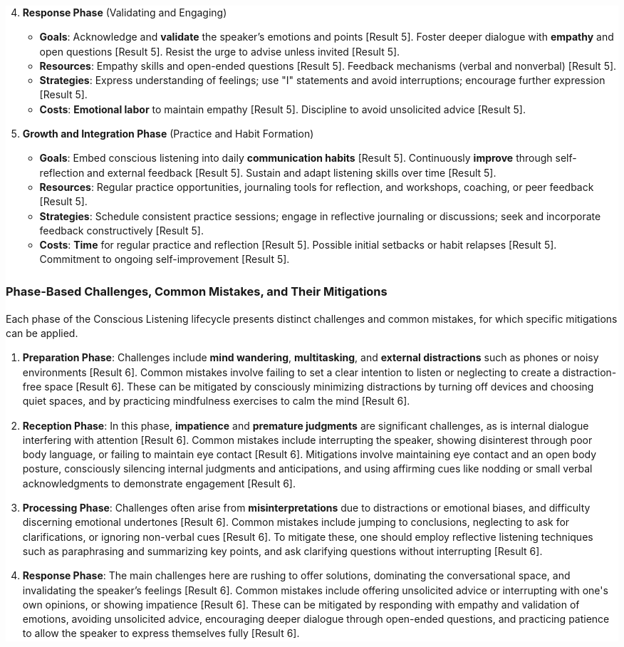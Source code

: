 4.  **Response Phase** (Validating and Engaging)
    *   **Goals**: Acknowledge and **validate** the speaker’s emotions and points [Result 5]. Foster deeper dialogue with **empathy** and open questions [Result 5]. Resist the urge to advise unless invited [Result 5].
    *   **Resources**: Empathy skills and open-ended questions [Result 5]. Feedback mechanisms (verbal and nonverbal) [Result 5].
    *   **Strategies**: Express understanding of feelings; use "I" statements and avoid interruptions; encourage further expression [Result 5].
    *   **Costs**: **Emotional labor** to maintain empathy [Result 5]. Discipline to avoid unsolicited advice [Result 5].

5.  **Growth and Integration Phase** (Practice and Habit Formation)
    *   **Goals**: Embed conscious listening into daily **communication habits** [Result 5]. Continuously **improve** through self-reflection and external feedback [Result 5]. Sustain and adapt listening skills over time [Result 5].
    *   **Resources**: Regular practice opportunities, journaling tools for reflection, and workshops, coaching, or peer feedback [Result 5].
    *   **Strategies**: Schedule consistent practice sessions; engage in reflective journaling or discussions; seek and incorporate feedback constructively [Result 5].
    *   **Costs**: **Time** for regular practice and reflection [Result 5]. Possible initial setbacks or habit relapses [Result 5]. Commitment to ongoing self-improvement [Result 5].

### Phase-Based Challenges, Common Mistakes, and Their Mitigations

Each phase of the Conscious Listening lifecycle presents distinct challenges and common mistakes, for which specific mitigations can be applied.

1.  **Preparation Phase**: Challenges include **mind wandering**, **multitasking**, and **external distractions** such as phones or noisy environments [Result 6]. Common mistakes involve failing to set a clear intention to listen or neglecting to create a distraction-free space [Result 6]. These can be mitigated by consciously minimizing distractions by turning off devices and choosing quiet spaces, and by practicing mindfulness exercises to calm the mind [Result 6].

2.  **Reception Phase**: In this phase, **impatience** and **premature judgments** are significant challenges, as is internal dialogue interfering with attention [Result 6]. Common mistakes include interrupting the speaker, showing disinterest through poor body language, or failing to maintain eye contact [Result 6]. Mitigations involve maintaining eye contact and an open body posture, consciously silencing internal judgments and anticipations, and using affirming cues like nodding or small verbal acknowledgments to demonstrate engagement [Result 6].

3.  **Processing Phase**: Challenges often arise from **misinterpretations** due to distractions or emotional biases, and difficulty discerning emotional undertones [Result 6]. Common mistakes include jumping to conclusions, neglecting to ask for clarifications, or ignoring non-verbal cues [Result 6]. To mitigate these, one should employ reflective listening techniques such as paraphrasing and summarizing key points, and ask clarifying questions without interrupting [Result 6].

4.  **Response Phase**: The main challenges here are rushing to offer solutions, dominating the conversational space, and invalidating the speaker’s feelings [Result 6]. Common mistakes include offering unsolicited advice or interrupting with one's own opinions, or showing impatience [Result 6]. These can be mitigated by responding with empathy and validation of emotions, avoiding unsolicited advice, encouraging deeper dialogue through open-ended questions, and practicing patience to allow the speaker to express themselves fully [Result 6].
